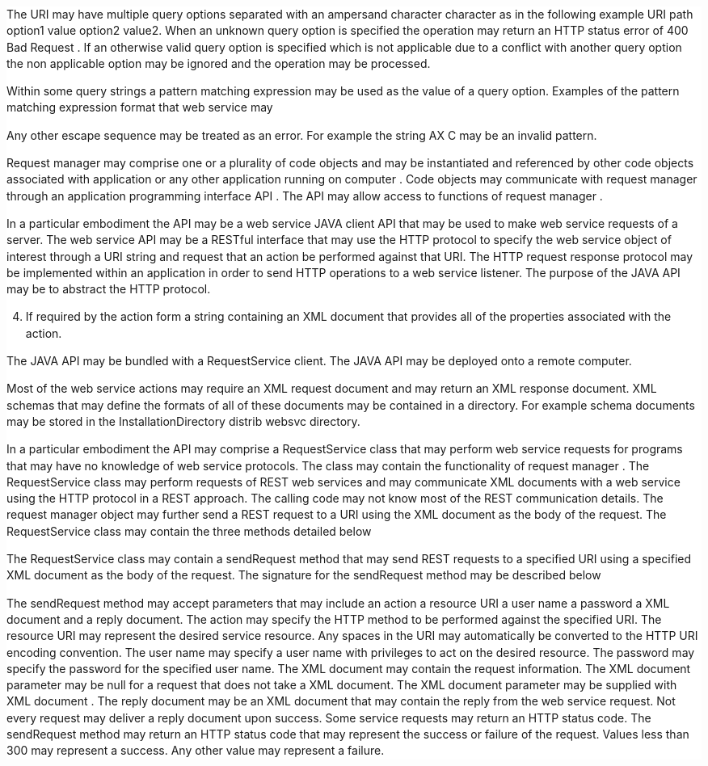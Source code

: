 The URI may have multiple query options separated with an ampersand character character as in the following example URI path option1 value option2 value2. When an unknown query option is specified the operation may return an HTTP status error of 400 Bad Request . If an otherwise valid query option is specified which is not applicable due to a conflict with another query option the non applicable option may be ignored and the operation may be processed.

Within some query strings a pattern matching expression may be used as the value of a query option. Examples of the pattern matching expression format that web service may

Any other escape sequence may be treated as an error. For example the string AX C may be an invalid pattern.

Request manager may comprise one or a plurality of code objects and may be instantiated and referenced by other code objects associated with application or any other application running on computer . Code objects may communicate with request manager through an application programming interface API . The API may allow access to functions of request manager .

In a particular embodiment the API may be a web service JAVA client API that may be used to make web service requests of a server. The web service API may be a RESTful interface that may use the HTTP protocol to specify the web service object of interest through a URI string and request that an action be performed against that URI. The HTTP request response protocol may be implemented within an application in order to send HTTP operations to a web service listener. The purpose of the JAVA API may be to abstract the HTTP protocol.

4. If required by the action form a string containing an XML document that provides all of the properties associated with the action.

The JAVA API may be bundled with a RequestService client. The JAVA API may be deployed onto a remote computer.

Most of the web service actions may require an XML request document and may return an XML response document. XML schemas that may define the formats of all of these documents may be contained in a directory. For example schema documents may be stored in the InstallationDirectory distrib websvc directory.

In a particular embodiment the API may comprise a RequestService class that may perform web service requests for programs that may have no knowledge of web service protocols. The class may contain the functionality of request manager . The RequestService class may perform requests of REST web services and may communicate XML documents with a web service using the HTTP protocol in a REST approach. The calling code may not know most of the REST communication details. The request manager object may further send a REST request to a URI using the XML document as the body of the request. The RequestService class may contain the three methods detailed below 

The RequestService class may contain a sendRequest method that may send REST requests to a specified URI using a specified XML document as the body of the request. The signature for the sendRequest method may be described below 

The sendRequest method may accept parameters that may include an action a resource URI a user name a password a XML document and a reply document. The action may specify the HTTP method to be performed against the specified URI. The resource URI may represent the desired service resource. Any spaces in the URI may automatically be converted to the HTTP URI encoding convention. The user name may specify a user name with privileges to act on the desired resource. The password may specify the password for the specified user name. The XML document may contain the request information. The XML document parameter may be null for a request that does not take a XML document. The XML document parameter may be supplied with XML document . The reply document may be an XML document that may contain the reply from the web service request. Not every request may deliver a reply document upon success. Some service requests may return an HTTP status code. The sendRequest method may return an HTTP status code that may represent the success or failure of the request. Values less than 300 may represent a success. Any other value may represent a failure.
